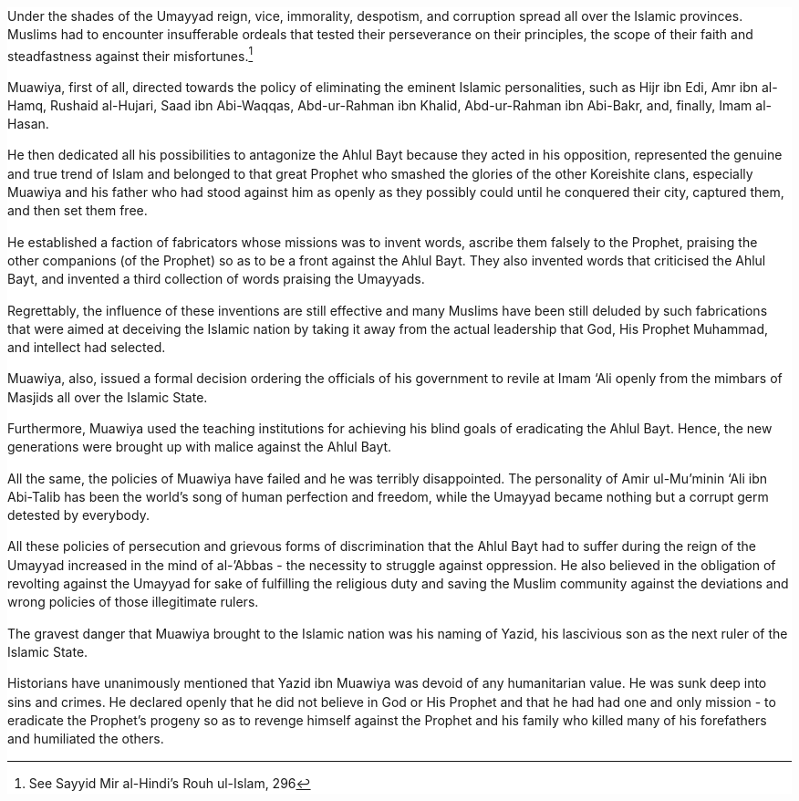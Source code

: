 Under the shades of the Umayyad reign, vice, immorality, despotism, and
corruption spread all over the Islamic provinces. Muslims had to
encounter insufferable ordeals that tested their perseverance on their
principles, the scope of their faith and steadfastness against their
misfortunes.[^16]

Muawiya, first of all, directed towards the policy of eliminating the
eminent Islamic personalities, such as Hijr ibn Edi, Amr ibn al-Hamq,
Rushaid al-Hujari, Saad ibn Abi-Waqqas, Abd-ur-Rahman ibn Khalid,
Abd-ur-Rahman ibn Abi-Bakr, and, finally, Imam al-Hasan.

He then dedicated all his possibilities to antagonize the Ahlul Bayt
because they acted in his opposition, represented the genuine and true
trend of Islam and belonged to that great Prophet who smashed the
glories of the other Koreishite clans, especially Muawiya and his father
who had stood against him as openly as they possibly could until he
conquered their city, captured them, and then set them free.

He established a faction of fabricators whose missions was to invent
words, ascribe them falsely to the Prophet, praising the other
companions (of the Prophet) so as to be a front against the Ahlul Bayt.
They also invented words that criticised the Ahlul Bayt, and invented a
third collection of words praising the Umayyads.

Regrettably, the influence of these inventions are still effective and
many Muslims have been still deluded by such fabrications that were
aimed at deceiving the Islamic nation by taking it away from the actual
leadership that God, His Prophet Muhammad, and intellect had selected.

Muawiya, also, issued a formal decision ordering the officials of his
government to revile at Imam ‘Ali openly from the mimbars of Masjids all
over the Islamic State.

Furthermore, Muawiya used the teaching institutions for achieving his
blind goals of eradicating the Ahlul Bayt. Hence, the new generations
were brought up with malice against the Ahlul Bayt.

All the same, the policies of Muawiya have failed and he was terribly
disappointed. The personality of Amir ul-Mu’minin ‘Ali ibn Abi-Talib has
been the world’s song of human perfection and freedom, while the Umayyad
became nothing but a corrupt germ detested by everybody.

All these policies of persecution and grievous forms of discrimination
that the Ahlul Bayt had to suffer during the reign of the Umayyad
increased in the mind of al-’Abbas - the necessity to struggle against
oppression. He also believed in the obligation of revolting against the
Umayyad for sake of fulfilling the religious duty and saving the Muslim
community against the deviations and wrong policies of those
illegitimate rulers.

The gravest danger that Muawiya brought to the Islamic nation was his
naming of Yazid, his lascivious son as the next ruler of the Islamic
State.

Historians have unanimously mentioned that Yazid ibn Muawiya was devoid
of any humanitarian value. He was sunk deep into sins and crimes. He
declared openly that he did not believe in God or His Prophet and that
he had had one and only mission - to eradicate the Prophet’s progeny so
as to revenge himself against the Prophet and his family who killed many
of his forefathers and humiliated the others.


[^1]: See at-Tabari’s Tarikh, 2/337; Ibn Kathir’s Al-Bidaya wen-Nihaya,;
[^2]: See Ibn Katheer’s As-Seera, 3/691 and Husham’s As-Seera, 4/46
[^3]: See Hadith ud-Dar (pages 26-8)
[^4]: See Muhammad Baqer Ansari’s: What Happened in Ghadir?
[^5]: See Menaaqibu Aali Abi-Talib, 2/239 and Sharif al-Murtedha’s
[^6]: See Abu-Dawoud’s as-Sunan, 1/611; al-Hakim’s Al-Mustadrak, 2/138;
[^7]: The incident of Omar ibn al-Khattab’s preventing the Prophet from
[^8]: In other reports of this incident, the word ‘we’ is replaced by –
[^9]: See Ibn Abi’l-Hadid’s Sharhu Nahj il-Balagha
[^10]: See at-Tebirsi’s Alihtijaj
[^11]: All historians, referring to the Battle of the Camel, have
[^12]: It is well known that Aisha used to name Othman as ‘Naathal - a
[^13]: See Tathkirat ul-Khawaass and Ibn Kuthair’s al-Bidaya wen-Nihaya,
[^14]: See al-Kibrit ul-Ahmar, 3/24
[^15]: See al-Kibrit ul-Ahmar, 3/24
[^16]: See Sayyid Mir al-Hindi’s Rouh ul-Islam, 296
[^17]: See Ibn Qutaiba’s Al-Imama was-Siyasa, 1/189 and al-Kheshi’s Ar-
[^18]: Muhajirs - The emigrants. The early Muslims of Mecca who had to
[^19]: Ansar - The supporters. The people of Medina who received,
[^20]: See Baqir Sharif al-Qarashi’s Hayat ul-Imam il-Husayn, 2/228-9
[^21]: See Baqir Sharif al-Qarashi’s Hayat ul-Imam il-Husayn, 2/255
[^22]: Marjana, Ubaidullah ibn Ziyad’s mother, was such a notorious
[^23]: See at-Tabari’s at-Tareekh, 6/230
[^24]: See Mr’aat uz-Zaman Fi Tawarikh ul-Aayan, 89
[^25]: See Ansab ul-Ahsraf, 3/181
[^26]: See Ibn ul-Atheer’s at-Tareekh, 4/26
[^27]: See Ansab ul-Ashraf, 3/181
[^28]: See Ansab ul-Ashraf, 3/181
[^29]: See Al-Bidaya wan-Nihaya, 8/177
[^30]: See at-Tabari’s At-Tareekh, 6/43
[^31]: See Al-Kamil, 2/288
[^32]: See Hayat ul-Imam il-Husayn, 3/203
[^33]: See Ansab ul-Ashraf, 3/192
[^34]: See Ibn ul-Atheer’s At-Tareekh, 3/291
[^35]: See al-Muqarram’s Maqtal ul-Husayn, 297
[^36]: See al-Khawarzmi’s Maqtal ul-Husayn, 2/30
[^37]: See Hayat ul-Imam il-Husayn; 3/24
[^38]: See Sheikh al-Mifid’s Kitab ul-Irshad, 269
[^39]: See Maqaatil ut-Talibiyyin, 82
[^40]: Abu-Turab is one of the names of Imam ‘Ali Amir ul-Muminin